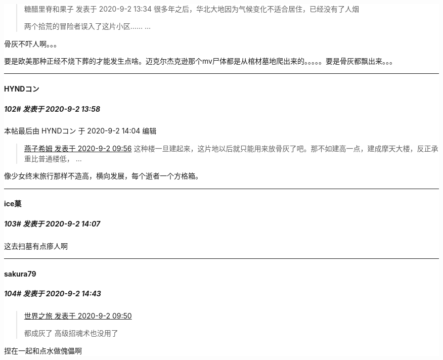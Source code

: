
<blockquote>糖醋里脊和果子 发表于 2020-9-2 13:34
很多年之后，华北大地因为气候变化不适合居住，已经没有了人烟

两个拾荒的冒险者误入了这片小区…… ...</blockquote>
骨灰不吓人啊。。。


要是欧美那种正经不烧下葬的才能发生点啥。迈克尔杰克逊那个mv尸体都是从棺材墓地爬出来的。。。。。要是骨灰都飘出来。。。







-----

####  HYNDコン  
##### 102#       发表于 2020-9-2 13:58



 本帖最后由 HYNDコン 于 2020-9-2 14:04 编辑 
<blockquote><a href="httphttps://bbs.saraba1st.com/2b/forum.php?mod=redirect&amp;goto=findpost&amp;pid=48617560&amp;ptid=1957762" target="_blank">燕子希姆 发表于 2020-9-2 09:56</a>
这种楼一旦建起来，这片地以后就只能用来放骨灰了吧。那不如建高一点，建成摩天大楼，反正承重比普通楼低， ...</blockquote>
像少女终末旅行那样不造高，横向发展，每个逝者一个方格箱。







-----

####  ice菓  
##### 103#       发表于 2020-9-2 14:07




这去扫墓有点瘆人啊







-----

####  sakura79  
##### 104#       发表于 2020-9-2 14:43



<blockquote><a href="httphttps://bbs.saraba1st.com/2b/forum.php?mod=redirect&amp;goto=findpost&amp;pid=48617491&amp;ptid=1957762" target="_blank">世界之旅 发表于 2020-9-2 09:50</a>

都成灰了 高级招魂术也没用了</blockquote>
捏在一起和点水做傀儡啊




